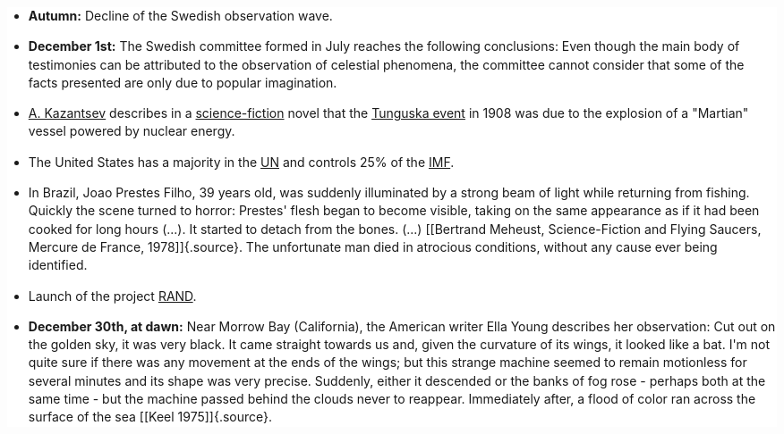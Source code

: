
-   **Autumn:** Decline of the Swedish observation wave.


-   **December 1st:** The Swedish committee formed in July reaches the following conclusions: Even though the main body of testimonies can be attributed to the observation of celestial phenomena, the committee cannot consider that some of the facts presented are only due to popular imagination.


-   [A. Kazantsev](KazantsevAlexandre.html) describes in a [science-fiction](ScienceFiction.html) novel that the [Tunguska event](1908-06-30_Tunguska.html) in 1908 was due to the explosion of a "Martian" vessel powered by nuclear energy.


- The United States has a majority in the [UN](UN.html) and controls 25% of the [IMF](IMF.html).


- In Brazil, Joao Prestes Filho, 39 years old, was suddenly illuminated by a strong beam of light while returning from fishing. Quickly the scene turned to horror: Prestes' flesh began to become visible, taking on the same appearance as if it had been cooked for long hours (\...). It started to detach from the bones. (\...) [[Bertrand Meheust, Science-Fiction and Flying Saucers, Mercure de France, 1978]]{.source}. The unfortunate man died in atrocious conditions, without any cause ever being identified.


- Launch of the project [RAND](projets.html#RAND).


-   **December 30th, at dawn:** Near Morrow Bay (California), the
    American writer Ella Young describes her observation: Cut out on the
    golden sky, it was very black. It came straight towards us and,
    given the curvature of its wings, it looked like a bat. I'm not
    quite sure if there was any movement at the ends of the wings; but
    this strange machine seemed to remain motionless for several minutes
    and its shape was very precise. Suddenly, either it descended or the
    banks of fog rose - perhaps both at the same time - but the machine
    passed behind the clouds never to reappear. Immediately after, a
    flood of color ran across the surface of the sea [\[Keel 1975\]]{.source}.
